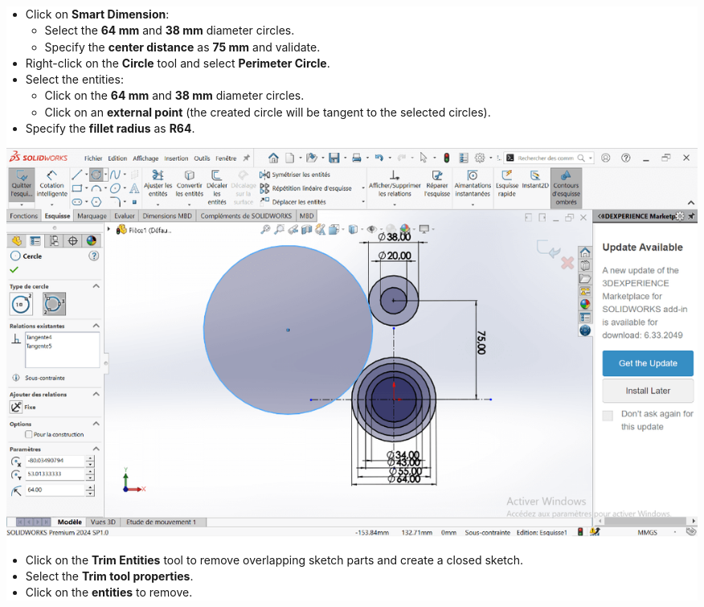 - Click on **Smart Dimension**:  
   - Select the **64 mm** and **38 mm** diameter circles.  
   - Specify the **center distance** as **75 mm** and validate.  
- Right-click on the **Circle** tool and select **Perimeter Circle**.  
- Select the entities:  
   - Click on the **64 mm** and **38 mm** diameter circles.  
   - Click on an **external point** (the created circle will be tangent to the selected circles).  
- Specify the **fillet radius** as **R64**.

![Img1](/img/ma5.png)

- Click on the **Trim Entities** tool to remove overlapping sketch parts and create a closed sketch.  
- Select the **Trim tool properties**.  
- Click on the **entities** to remove.
